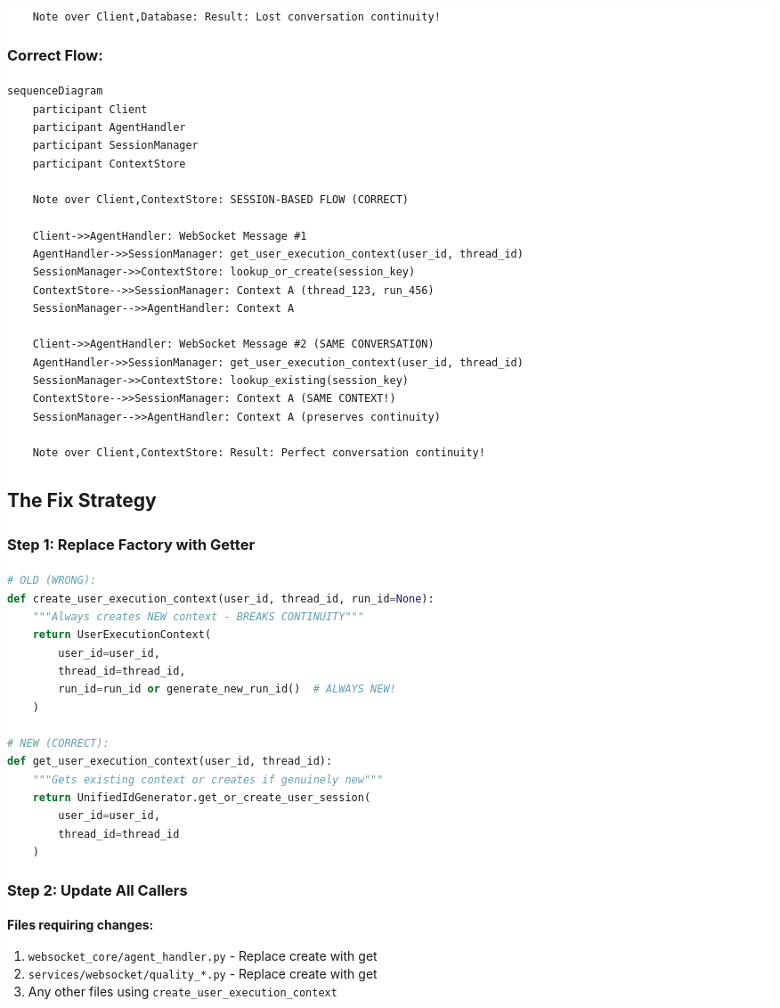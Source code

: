 ```mermaid
    Note over Client,Database: Result: Lost conversation continuity!
```

### Correct Flow:
```mermaid
sequenceDiagram
    participant Client
    participant AgentHandler
    participant SessionManager
    participant ContextStore

    Note over Client,ContextStore: SESSION-BASED FLOW (CORRECT)
    
    Client->>AgentHandler: WebSocket Message #1 
    AgentHandler->>SessionManager: get_user_execution_context(user_id, thread_id)
    SessionManager->>ContextStore: lookup_or_create(session_key)
    ContextStore-->>SessionManager: Context A (thread_123, run_456)
    SessionManager-->>AgentHandler: Context A
    
    Client->>AgentHandler: WebSocket Message #2 (SAME CONVERSATION)
    AgentHandler->>SessionManager: get_user_execution_context(user_id, thread_id)
    SessionManager->>ContextStore: lookup_existing(session_key)  
    ContextStore-->>SessionManager: Context A (SAME CONTEXT!)
    SessionManager-->>AgentHandler: Context A (preserves continuity)
    
    Note over Client,ContextStore: Result: Perfect conversation continuity!
```

## The Fix Strategy

### Step 1: Replace Factory with Getter
```python
# OLD (WRONG):
def create_user_execution_context(user_id, thread_id, run_id=None):
    """Always creates NEW context - BREAKS CONTINUITY"""
    return UserExecutionContext(
        user_id=user_id,
        thread_id=thread_id,
        run_id=run_id or generate_new_run_id()  # ALWAYS NEW!
    )

# NEW (CORRECT):
def get_user_execution_context(user_id, thread_id):
    """Gets existing context or creates if genuinely new"""
    return UnifiedIdGenerator.get_or_create_user_session(
        user_id=user_id,
        thread_id=thread_id
    )
```

### Step 2: Update All Callers
**Files requiring changes:**
1. `websocket_core/agent_handler.py` - Replace create with get
2. `services/websocket/quality_*.py` - Replace create with get  
3. Any other files using `create_user_execution_context`
